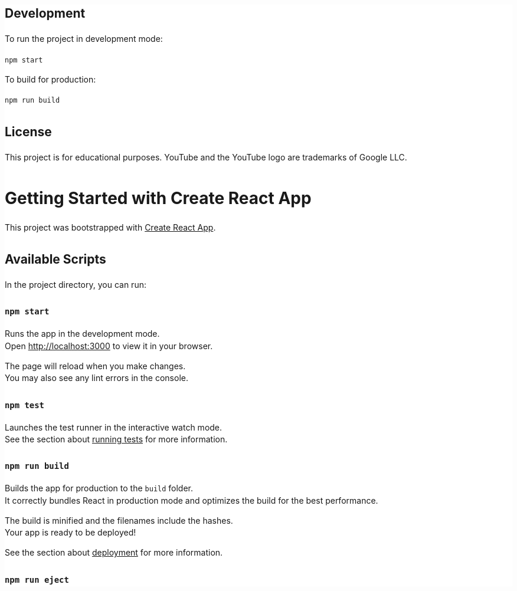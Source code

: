 ## Development

To run the project in development mode:

```bash
npm start
```

To build for production:

```bash
npm run build
```

## License

This project is for educational purposes. YouTube and the YouTube logo are trademarks of Google LLC.

# Getting Started with Create React App

This project was bootstrapped with [Create React App](https://github.com/facebook/create-react-app).

## Available Scripts

In the project directory, you can run:

### `npm start`

Runs the app in the development mode.\
Open [http://localhost:3000](http://localhost:3000) to view it in your browser.

The page will reload when you make changes.\
You may also see any lint errors in the console.

### `npm test`

Launches the test runner in the interactive watch mode.\
See the section about [running tests](https://facebook.github.io/create-react-app/docs/running-tests) for more information.

### `npm run build`

Builds the app for production to the `build` folder.\
It correctly bundles React in production mode and optimizes the build for the best performance.

The build is minified and the filenames include the hashes.\
Your app is ready to be deployed!

See the section about [deployment](https://facebook.github.io/create-react-app/docs/deployment) for more information.

### `npm run eject`
